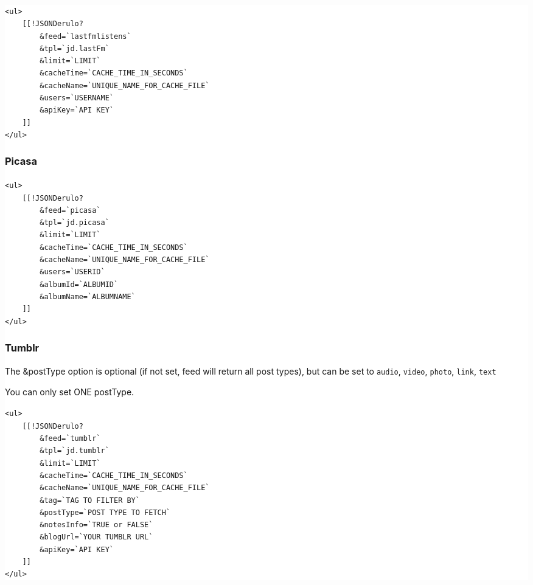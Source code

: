 ```
<ul>
    [[!JSONDerulo?
        &feed=`lastfmlistens`
        &tpl=`jd.lastFm`
        &limit=`LIMIT`
        &cacheTime=`CACHE_TIME_IN_SECONDS`
        &cacheName=`UNIQUE_NAME_FOR_CACHE_FILE`
        &users=`USERNAME`
        &apiKey=`API KEY`
    ]]
</ul>
```

### Picasa

```
<ul>
    [[!JSONDerulo?
        &feed=`picasa`
        &tpl=`jd.picasa`
        &limit=`LIMIT`
        &cacheTime=`CACHE_TIME_IN_SECONDS`
        &cacheName=`UNIQUE_NAME_FOR_CACHE_FILE`
        &users=`USERID`
        &albumId=`ALBUMID`
        &albumName=`ALBUMNAME`
    ]]
</ul>
```

### Tumblr

The &postType option is optional (if not set, feed will return all post types), but can be set to ```audio```, ```video```, ```photo```, ```link```, ```text```

You can only set ONE postType.

```
<ul>
    [[!JSONDerulo?
        &feed=`tumblr`
        &tpl=`jd.tumblr`
        &limit=`LIMIT`
        &cacheTime=`CACHE_TIME_IN_SECONDS`
        &cacheName=`UNIQUE_NAME_FOR_CACHE_FILE`
        &tag=`TAG TO FILTER BY`
        &postType=`POST TYPE TO FETCH`
        &notesInfo=`TRUE or FALSE`
        &blogUrl=`YOUR TUMBLR URL`
        &apiKey=`API KEY`
    ]]
</ul>
```
